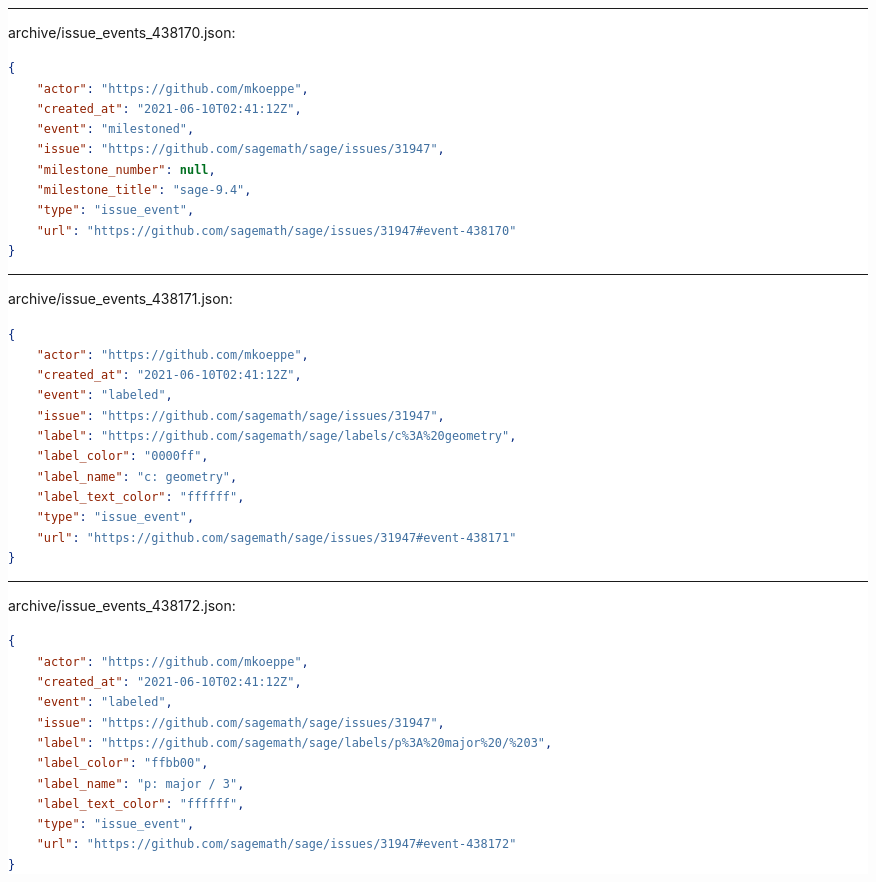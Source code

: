 



---

archive/issue_events_438170.json:
```json
{
    "actor": "https://github.com/mkoeppe",
    "created_at": "2021-06-10T02:41:12Z",
    "event": "milestoned",
    "issue": "https://github.com/sagemath/sage/issues/31947",
    "milestone_number": null,
    "milestone_title": "sage-9.4",
    "type": "issue_event",
    "url": "https://github.com/sagemath/sage/issues/31947#event-438170"
}
```



---

archive/issue_events_438171.json:
```json
{
    "actor": "https://github.com/mkoeppe",
    "created_at": "2021-06-10T02:41:12Z",
    "event": "labeled",
    "issue": "https://github.com/sagemath/sage/issues/31947",
    "label": "https://github.com/sagemath/sage/labels/c%3A%20geometry",
    "label_color": "0000ff",
    "label_name": "c: geometry",
    "label_text_color": "ffffff",
    "type": "issue_event",
    "url": "https://github.com/sagemath/sage/issues/31947#event-438171"
}
```



---

archive/issue_events_438172.json:
```json
{
    "actor": "https://github.com/mkoeppe",
    "created_at": "2021-06-10T02:41:12Z",
    "event": "labeled",
    "issue": "https://github.com/sagemath/sage/issues/31947",
    "label": "https://github.com/sagemath/sage/labels/p%3A%20major%20/%203",
    "label_color": "ffbb00",
    "label_name": "p: major / 3",
    "label_text_color": "ffffff",
    "type": "issue_event",
    "url": "https://github.com/sagemath/sage/issues/31947#event-438172"
}
```
